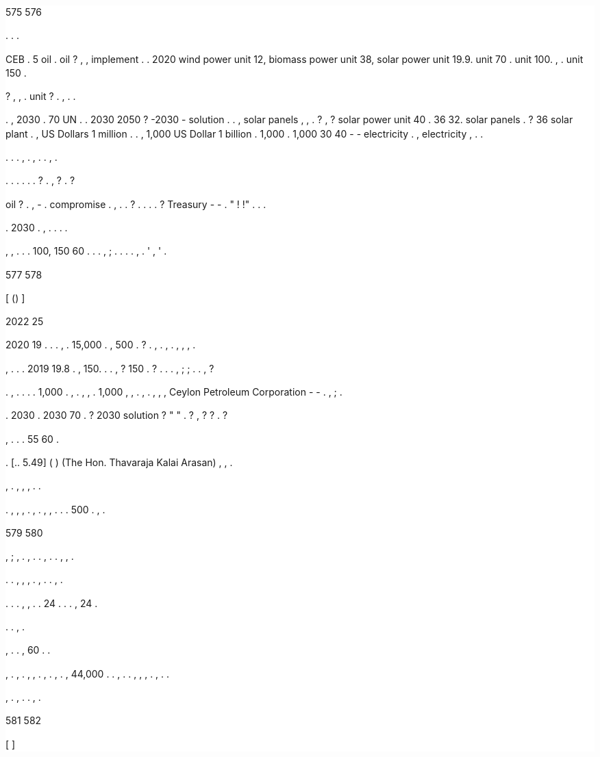 575 576

. . .

CEB . 5 oil . oil ? , , implement . . 2020 wind power unit 12, biomass power unit 38, solar power unit 19.9. unit 70 . unit 100. , . unit 150 .

? , , . unit ? . , . .

. , 2030 . 70 UN . . 2030 2050 ? -2030 - solution . . , solar panels , , . ? , ? solar power unit 40 . 36 32. solar panels . ? 36 solar plant . , US Dollars 1 million . . , 1,000 US Dollar 1 billion . 1,000 . 1,000 30 40 - - electricity . , electricity , . .

. . . , . , . . , .

. . . . . . ? . , ? . ?

oil ? . , - . compromise . , . . ? . . . . ? Treasury - - . " ! !" . . .

. 2030 . , . . . .

, , . . . 100, 150 60 . . . , ; . . . . , . ' , ' .

577 578

[ () ]

2022 25

2020 19 . . . , . 15,000 . , 500 . ? . , . , . , , , .

, . . . 2019 19.8 . , 150. . . , ? 150 . ? . . . , ; ; . . , ?

. , . . . . 1,000 . , . , , . 1,000 , , . , . , , , Ceylon Petroleum Corporation - - . , ; .

. 2030 . 2030 70 . ? 2030 solution ? " " . ? , ? ? . ?

, . . . 55 60 .

. [.. 5.49] ( ) (The Hon. Thavaraja Kalai Arasan) , , .

, . , , , . .

. , , , . , . , , . . . 500 . , .

579 580

, ; , . , . . , . . , , .

. . , , , . , . . , .

. . . , , . . 24 . . . , 24 .

. . , .

, . . , 60 . .

, . , . , , . , . , . , 44,000 . . , . . , , , . , . .

, . , . . , .

581 582

[ ]
